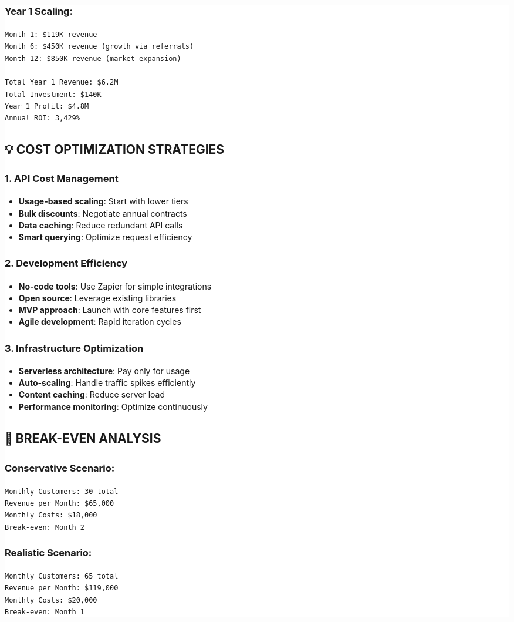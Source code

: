 ### **Year 1 Scaling:**
```
Month 1: $119K revenue
Month 6: $450K revenue (growth via referrals)
Month 12: $850K revenue (market expansion)

Total Year 1 Revenue: $6.2M
Total Investment: $140K
Year 1 Profit: $4.8M
Annual ROI: 3,429%
```

## 💡 COST OPTIMIZATION STRATEGIES

### **1. API Cost Management**
- **Usage-based scaling**: Start with lower tiers
- **Bulk discounts**: Negotiate annual contracts
- **Data caching**: Reduce redundant API calls
- **Smart querying**: Optimize request efficiency

### **2. Development Efficiency**
- **No-code tools**: Use Zapier for simple integrations
- **Open source**: Leverage existing libraries
- **MVP approach**: Launch with core features first
- **Agile development**: Rapid iteration cycles

### **3. Infrastructure Optimization**
- **Serverless architecture**: Pay only for usage
- **Auto-scaling**: Handle traffic spikes efficiently
- **Content caching**: Reduce server load
- **Performance monitoring**: Optimize continuously

## 🚀 BREAK-EVEN ANALYSIS

### **Conservative Scenario:**
```
Monthly Customers: 30 total
Revenue per Month: $65,000
Monthly Costs: $18,000
Break-even: Month 2
```

### **Realistic Scenario:**
```
Monthly Customers: 65 total  
Revenue per Month: $119,000
Monthly Costs: $20,000
Break-even: Month 1
```
